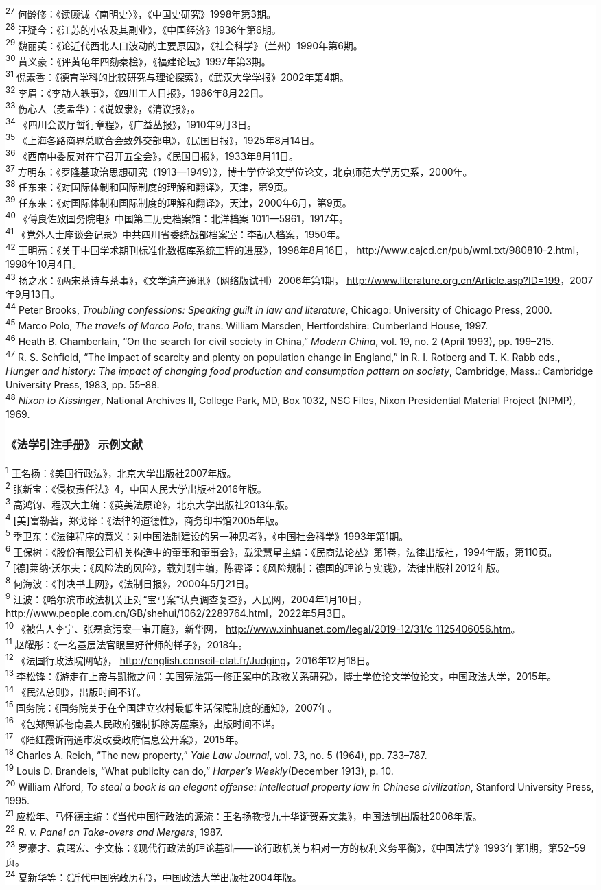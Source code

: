 <sup>27</sup> 何龄修：《读顾诚〈南明史〉》，《中国史研究》1998年第3期。<br>
<sup>28</sup> 汪疑今：《江苏的小农及其副业》，《中国经济》1936年第6期。<br>
<sup>29</sup> 魏丽英：《论近代西北人口波动的主要原因》，《社会科学》（兰州）1990年第6期。<br>
<sup>30</sup> 黄义豪：《评黄龟年四劾秦桧》，《福建论坛》1997年第3期。<br>
<sup>31</sup> 倪素香：《德育学科的比较研究与理论探索》，《武汉大学学报》2002年第4期。<br>
<sup>32</sup> 李眉：《李劼人轶事》，《四川工人日报》，1986年8月22日。<br>
<sup>33</sup> 伤心人（麦孟华）：《说奴隶》，《清议报》，。<br>
<sup>34</sup> 《四川会议厅暂行章程》，《广益丛报》，1910年9月3日。<br>
<sup>35</sup> 《上海各路商界总联合会致外交部电》，《民国日报》，1925年8月14日。<br>
<sup>36</sup> 《西南中委反对在宁召开五全会》，《民国日报》，1933年8月11日。<br>
<sup>37</sup> 方明东：《罗隆基政治思想研究（1913—1949）》，博士学位论文学位论文，北京师范大学历史系，2000年。<br>
<sup>38</sup> 任东来：《对国际体制和国际制度的理解和翻译》，天津，第9页。<br>
<sup>39</sup> 任东来：《对国际体制和国际制度的理解和翻译》，天津，2000年6月，第9页。<br>
<sup>40</sup> 《傅良佐致国务院电》中国第二历史档案馆：北洋档案 1011—5961，1917年。<br>
<sup>41</sup> 《党外人士座谈会记录》中共四川省委统战部档案室：李劼人档案，1950年。<br>
<sup>42</sup> 王明亮：《关于中国学术期刊标准化数据库系统工程的进展》，1998年8月16日， <a href="http://www.cajcd.cn/pub/wml.txt/980810-2.html">http://www.cajcd.cn/pub/wml.txt/980810-2.html</a>，1998年10月4日。<br>
<sup>43</sup> 扬之水：《两宋茶诗与茶事》，《文学遗产通讯》（网络版试刊）2006年第1期， <a href="http://www.literature.org.cn/Article.asp?ID=199">http://www.literature.org.cn/Article.asp?ID=199</a>，2007年9月13日。<br>
<sup>44</sup> Peter Brooks, <i>Troubling confessions: Speaking guilt in law and literature</i>, Chicago: University of Chicago Press, 2000.<br>
<sup>45</sup> Marco Polo, <i>The travels of Marco Polo</i>, trans. William Marsden, Hertfordshire: Cumberland House, 1997.<br>
<sup>46</sup> Heath B. Chamberlain, “On the search for civil society in China,” <i>Modern China</i>, vol. 19, no. 2 (April 1993), pp. 199–215.<br>
<sup>47</sup> R. S. Schfield, “The impact of scarcity and plenty on population change in England,” in R. I. Rotberg and T. K. Rabb eds., <i>Hunger and history: The impact of changing food production and consumption pattern on society</i>, Cambridge, Mass.: Cambridge University Press, 1983, pp. 55–88.<br>
<sup>48</sup> <i>Nixon to Kissinger</i>, National Archives II, College Park, MD, Box 1032, NSC Files, Nixon Presidential Material Project (NPMP), 1969.<br>

### 《法学引注手册》 示例文献

<sup>1</sup> 王名扬：《美国行政法》，北京大学出版社2007年版。<br>
<sup>2</sup> 张新宝：《侵权责任法》4，中国人民大学出版社2016年版。<br>
<sup>3</sup> 高鸿钧、程汉大主编：《英美法原论》，北京大学出版社2013年版。<br>
<sup>4</sup> [美]富勒著，郑戈译：《法律的道德性》，商务印书馆2005年版。<br>
<sup>5</sup> 季卫东：《法律程序的意义：对中国法制建设的另一种思考》，《中国社会科学》1993年第1期。<br>
<sup>6</sup> 王保树：《股份有限公司机关构造中的董事和董事会》，载梁慧星主编：《民商法论丛》第1卷，法律出版社，1994年版，第110页。<br>
<sup>7</sup> [德]莱纳·沃尔夫：《风险法的风险》，载刘刚主编，陈霄译：《风险规制：德国的理论与实践》，法律出版社2012年版。<br>
<sup>8</sup> 何海波：《判决书上网》，《法制日报》，2000年5月21日。<br>
<sup>9</sup> 汪波：《哈尔滨市政法机关正对“宝马案”认真调查复查》，人民网，2004年1月10日， <a href="http://www.people.com.cn/GB/shehui/1062/2289764.html">http://www.people.com.cn/GB/shehui/1062/2289764.html</a>，2022年5月3日。<br>
<sup>10</sup> 《被告人李宁、张磊贪污案一审开庭》，新华网， <a href="http://www.xinhuanet.com/legal/2019-12/31/c_1125406056.htm">http://www.xinhuanet.com/legal/2019-12/31/c_1125406056.htm</a>。<br>
<sup>11</sup> 赵耀彤：《一名基层法官眼里好律师的样子》，2018年。<br>
<sup>12</sup> 《法国行政法院网站》， <a href="http://english.conseil-etat.fr/Judging">http://english.conseil-etat.fr/Judging</a>，2016年12月18日。<br>
<sup>13</sup> 李松锋：《游走在上帝与凯撒之间：美国宪法第一修正案中的政教关系研究》，博士学位论文学位论文，中国政法大学，2015年。<br>
<sup>14</sup> 《民法总则》，出版时间不详。<br>
<sup>15</sup> 国务院：《国务院关于在全国建立农村最低生活保障制度的通知》，2007年。<br>
<sup>16</sup> 《包郑照诉苍南县人民政府强制拆除房屋案》，出版时间不详。<br>
<sup>17</sup> 《陆红霞诉南通市发改委政府信息公开案》，2015年。<br>
<sup>18</sup> Charles A. Reich, “The new property,” <i>Yale Law Journal</i>, vol. 73, no. 5 (1964), pp. 733–787.<br>
<sup>19</sup> Louis D. Brandeis, “What publicity can do,” <i>Harper’s Weekly</i>(December 1913), p. 10.<br>
<sup>20</sup> William Alford, <i>To steal a book is an elegant offense: Intellectual property law in Chinese civilization</i>, Stanford University Press, 1995.<br>
<sup>21</sup> 应松年、马怀德主编：《当代中国行政法的源流：王名扬教授九十华诞贺寿文集》，中国法制出版社2006年版。<br>
<sup>22</sup> <i>R. v. Panel on Take-overs and Mergers</i>, 1987.<br>
<sup>23</sup> 罗豪才、袁曙宏、李文栋：《现代行政法的理论基础——论行政机关与相对一方的权利义务平衡》，《中国法学》1993年第1期，第52–59页。<br>
<sup>24</sup> 夏新华等：《近代中国宪政历程》，中国政法大学出版社2004年版。<br>